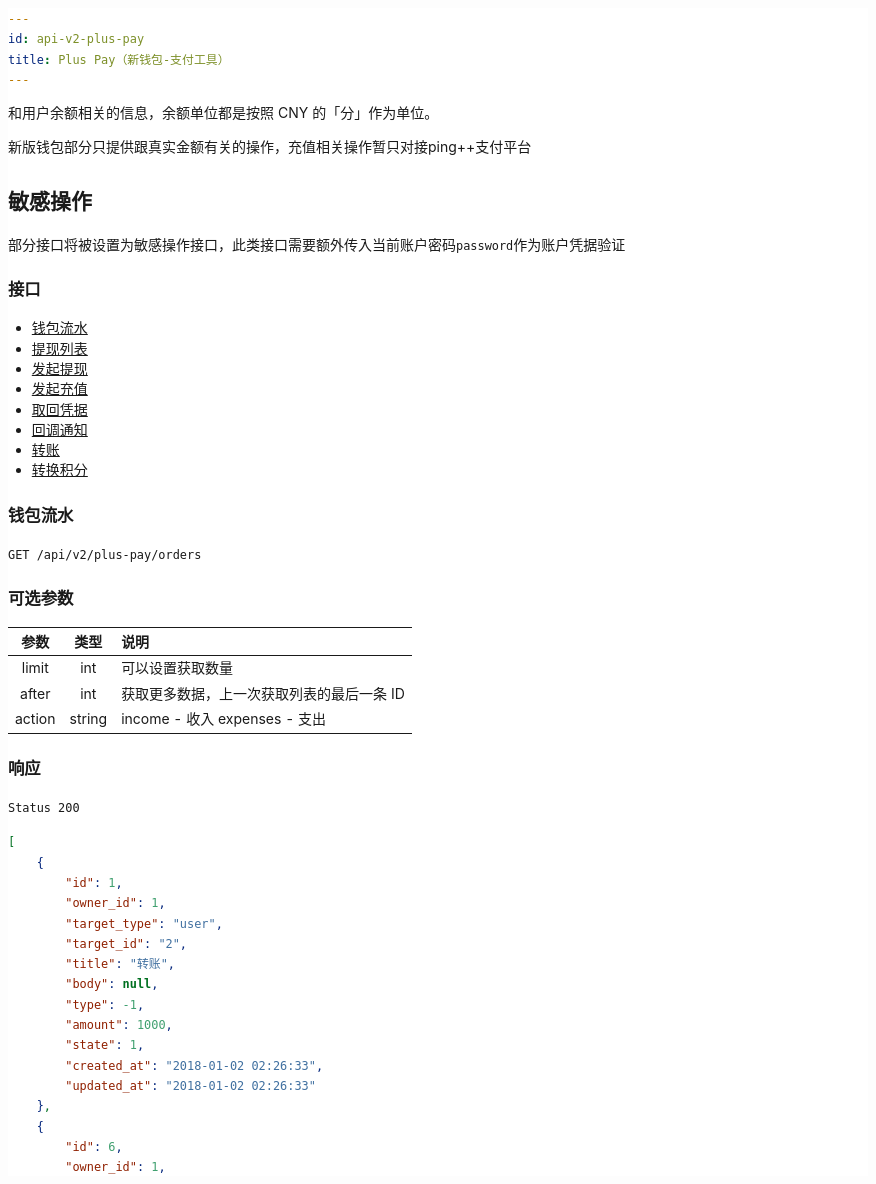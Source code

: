 ```yaml
---
id: api-v2-plus-pay
title: Plus Pay（新钱包-支付工具）
---
```


和用户余额相关的信息，余额单位都是按照 CNY 的「分」作为单位。

新版钱包部分只提供跟真实金额有关的操作，充值相关操作暂只对接ping++支付平台

## 敏感操作

部分接口将被设置为敏感操作接口，此类接口需要额外传入当前账户密码`password`作为账户凭据验证

### 接口

- [钱包流水](#钱包流水)
- [提现列表](#提现列表)
- [发起提现](#发起提现)
- [发起充值](#发起充值)
- [取回凭据](#取回凭据)
- [回调通知](#回调通知)
- [转账](#转账)
- [转换积分](#转换积分)

### 钱包流水

```
GET /api/v2/plus-pay/orders
```

### 可选参数

| 参数 | 类型 | 说明 |
|:----:|:----:|:-----|
| limit | int | 可以设置获取数量 |
| after | int | 获取更多数据，上一次获取列表的最后一条 ID |
| action | string | income - 收入 expenses - 支出 |

### 响应

```
Status 200
```

```json
[
    {
        "id": 1,
        "owner_id": 1,
        "target_type": "user",
        "target_id": "2",
        "title": "转账",
        "body": null,
        "type": -1,
        "amount": 1000,
        "state": 1,
        "created_at": "2018-01-02 02:26:33",
        "updated_at": "2018-01-02 02:26:33"
    },
    {
        "id": 6,
        "owner_id": 1,
```
